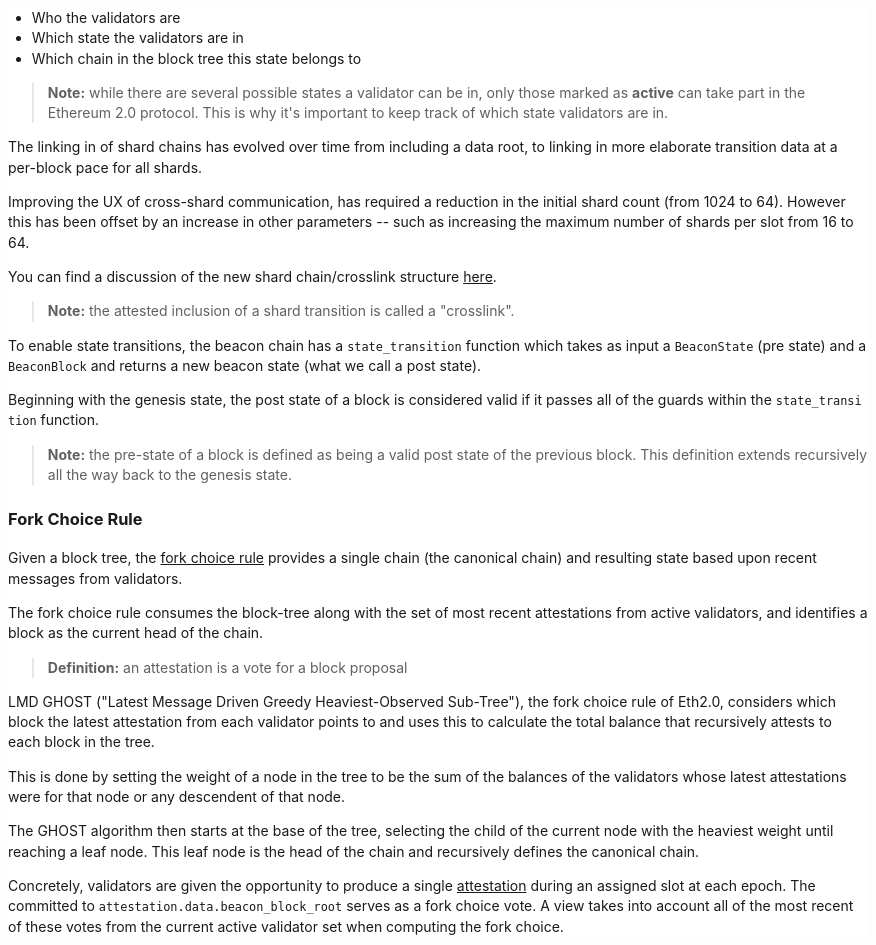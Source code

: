 - Who the validators are
- Which state the validators are in
- Which chain in the block tree this state belongs to

> **Note:** while there are several possible states a validator can be in, only those marked as **active** can take part in the Ethereum 2.0 protocol. This is why it's important to keep track of which state validators are in.

The linking in of shard chains has evolved over time from including a data root, to linking in more elaborate transition data at a per-block pace for all shards.

Improving the UX of cross-shard communication, has required a reduction in the initial shard count (from 1024 to 64). However this has been offset by an increase in other parameters -- such as increasing the maximum number of shards per slot from 16 to 64.

You can find a discussion of the new shard chain/crosslink structure [here](https://notes.ethereum.org/@vbuterin/HkiULaluS).

> **Note:** the attested inclusion of a shard transition is called a "crosslink".

To enable state transitions, the beacon chain has a `state_transition` function which takes as input a `BeaconState` (pre state) and a `BeaconBlock` and returns a new beacon state (what we call a post state).

Beginning with the genesis state, the post state of a block is considered valid if it passes all of the guards within the `state_transition` function.

> **Note:** the pre-state of a block is defined as being a valid post state of the previous block. This definition extends recursively all the way back to the genesis state. 

### Fork Choice Rule

Given a block tree, the [fork choice rule](https://github.com/ethereum/eth2.0-specs/blob/v0.10.0/specs/phase0/fork-choice.md) provides a single chain (the canonical chain) and resulting state based upon recent messages from validators.

The fork choice rule consumes the block-tree along with the set of most recent attestations from active validators, and identifies a block as the current head of the chain.

>**Definition:** an attestation is a vote for a block proposal

LMD GHOST ("Latest Message Driven Greedy Heaviest-Observed Sub-Tree"), the fork choice rule of Eth2.0, considers which block the latest attestation from each validator points to and uses this to calculate the total balance that recursively attests to each block in the tree. 

This is done by setting the weight of a node in the tree to be the sum of the balances of the validators whose latest attestations were for that node or any descendent of that node.

The GHOST algorithm then starts at the base of the tree, selecting the child of the current node with the heaviest weight until reaching a leaf node. This leaf node is the head of the chain and recursively defines the canonical chain.

Concretely, validators are given the opportunity to produce a single [attestation](https://github.com/ethereum/eth2.0-specs/blob/v0.10.0/specs/phase0/beacon-chain.md#attestation) during an assigned slot at each epoch. The committed to `attestation.data.beacon_block_root` serves as a fork choice vote. A view takes into account all of the most recent of these votes from the current active validator set when computing the fork choice.
